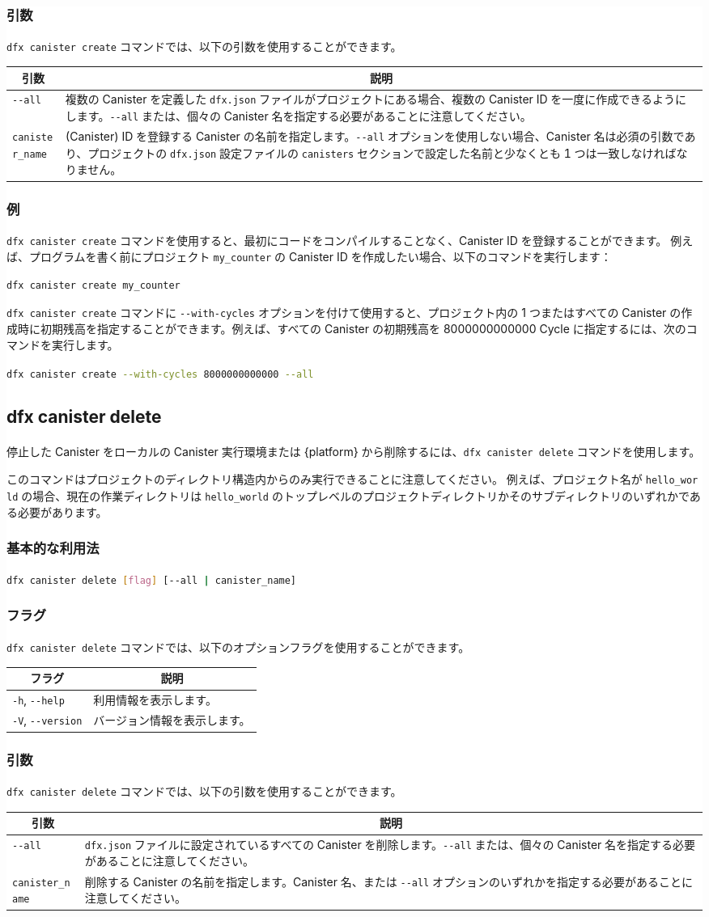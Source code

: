 ### 引数

`dfx canister create` コマンドでは、以下の引数を使用することができます。

| 引数            | 説明                                                                                                                                                                                                                                                |
| --------------- | --------------------------------------------------------------------------------------------------------------------------------------------------------------------------------------------------------------------------------------------------- |
| `--all`         | 複数の Canister を定義した `dfx.json` ファイルがプロジェクトにある場合、複数の Canister ID を一度に作成できるようにします。`--all` または、個々の Canister 名を指定する必要があることに注意してください。                                           |
| `canister_name` | (Canister) ID を登録する Canister の名前を指定します。`--all` オプションを使用しない場合、Canister 名は必須の引数であり、プロジェクトの `dfx.json` 設定ファイルの `canisters` セクションで設定した名前と少なくとも 1 つは一致しなければなりません。 |

### 例

`dfx canister create` コマンドを使用すると、最初にコードをコンパイルすることなく、Canister ID を登録することができます。
例えば、プログラムを書く前にプロジェクト `my_counter` の Canister ID を作成したい場合、以下のコマンドを実行します：

```bash
dfx canister create my_counter
```

`dfx canister create` コマンドに `--with-cycles` オプションを付けて使用すると、プロジェクト内の 1 つまたはすべての Canister の作成時に初期残高を指定することができます。例えば、すべての Canister の初期残高を 8000000000000 Cycle に指定するには、次のコマンドを実行します。

```bash
dfx canister create --with-cycles 8000000000000 --all
```

## dfx canister delete

停止した Canister をローカルの Canister 実行環境または {platform} から削除するには、`dfx canister delete` コマンドを使用します。

このコマンドはプロジェクトのディレクトリ構造内からのみ実行できることに注意してください。
例えば、プロジェクト名が `hello_world` の場合、現在の作業ディレクトリは `hello_world` のトップレベルのプロジェクトディレクトリかそのサブディレクトリのいずれかである必要があります。

### 基本的な利用法

```bash
dfx canister delete [flag] [--all | canister_name]
```

### フラグ

`dfx canister delete` コマンドでは、以下のオプションフラグを使用することができます。

| フラグ            | 説明                         |
| ----------------- | ---------------------------- |
| `-h`, `--help`    | 利用情報を表示します。       |
| `-V`, `--version` | バージョン情報を表示します。 |

### 引数

`dfx canister delete` コマンドでは、以下の引数を使用することができます。

| 引数            | 説明                                                                                                                                              |
| --------------- | ------------------------------------------------------------------------------------------------------------------------------------------------- |
| `--all`         | `dfx.json` ファイルに設定されているすべての Canister を削除します。`--all` または、個々の Canister 名を指定する必要があることに注意してください。 |
| `canister_name` | 削除する Canister の名前を指定します。Canister 名、または `--all` オプションのいずれかを指定する必要があることに注意してください。                |

